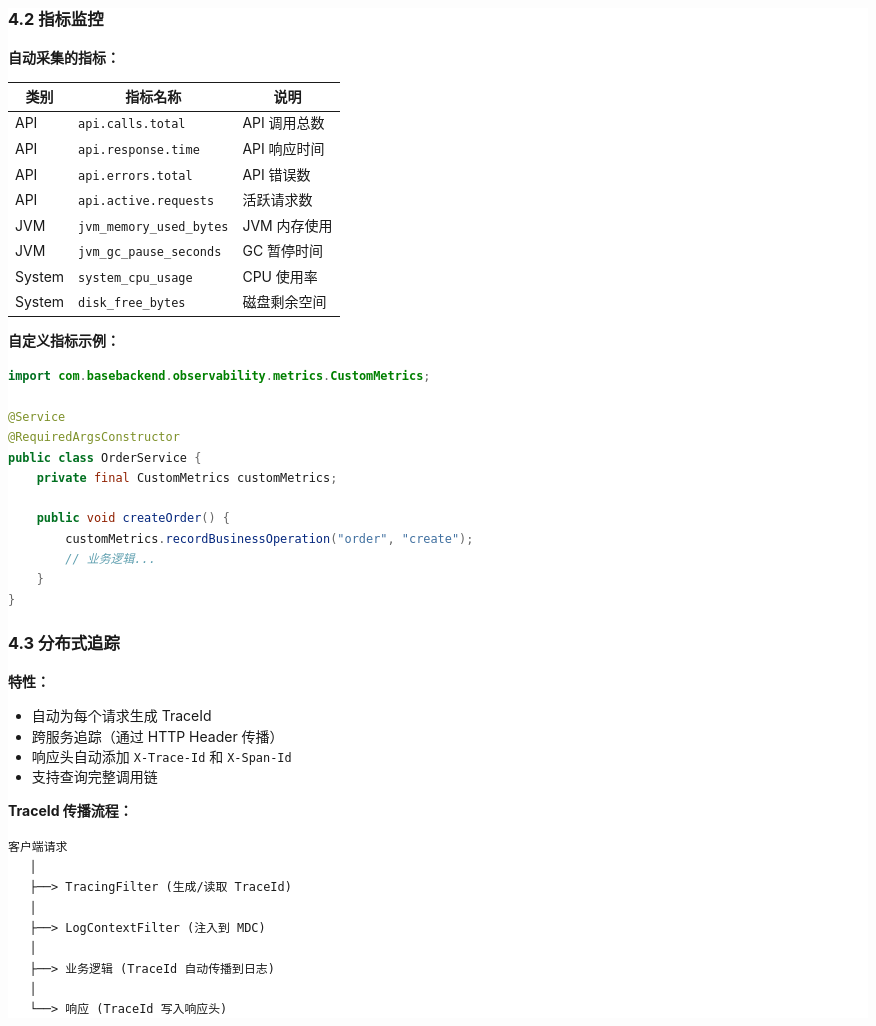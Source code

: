 ### 4.2 指标监控

**自动采集的指标：**

| 类别 | 指标名称 | 说明 |
|------|---------|------|
| API | `api.calls.total` | API 调用总数 |
| API | `api.response.time` | API 响应时间 |
| API | `api.errors.total` | API 错误数 |
| API | `api.active.requests` | 活跃请求数 |
| JVM | `jvm_memory_used_bytes` | JVM 内存使用 |
| JVM | `jvm_gc_pause_seconds` | GC 暂停时间 |
| System | `system_cpu_usage` | CPU 使用率 |
| System | `disk_free_bytes` | 磁盘剩余空间 |

**自定义指标示例：**

```java
import com.basebackend.observability.metrics.CustomMetrics;

@Service
@RequiredArgsConstructor
public class OrderService {
    private final CustomMetrics customMetrics;

    public void createOrder() {
        customMetrics.recordBusinessOperation("order", "create");
        // 业务逻辑...
    }
}
```

### 4.3 分布式追踪

**特性：**
- 自动为每个请求生成 TraceId
- 跨服务追踪（通过 HTTP Header 传播）
- 响应头自动添加 `X-Trace-Id` 和 `X-Span-Id`
- 支持查询完整调用链

**TraceId 传播流程：**

```
客户端请求
   │
   ├──> TracingFilter (生成/读取 TraceId)
   │
   ├──> LogContextFilter (注入到 MDC)
   │
   ├──> 业务逻辑 (TraceId 自动传播到日志)
   │
   └──> 响应 (TraceId 写入响应头)
```
